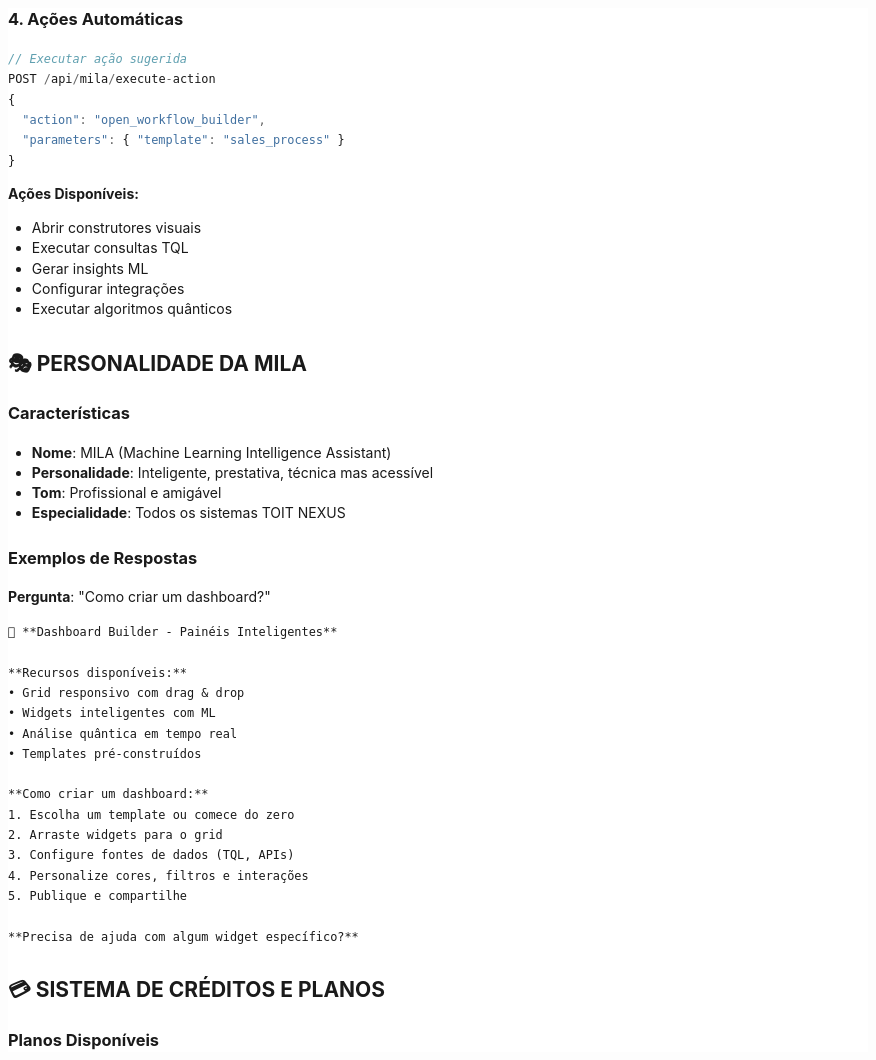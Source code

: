 ### 4. **Ações Automáticas**
```javascript
// Executar ação sugerida
POST /api/mila/execute-action
{
  "action": "open_workflow_builder",
  "parameters": { "template": "sales_process" }
}
```

**Ações Disponíveis:**
- Abrir construtores visuais
- Executar consultas TQL
- Gerar insights ML
- Configurar integrações
- Executar algoritmos quânticos

## 🎭 **PERSONALIDADE DA MILA**

### **Características**
- **Nome**: MILA (Machine Learning Intelligence Assistant)
- **Personalidade**: Inteligente, prestativa, técnica mas acessível
- **Tom**: Profissional e amigável
- **Especialidade**: Todos os sistemas TOIT NEXUS

### **Exemplos de Respostas**

**Pergunta**: "Como criar um dashboard?"
```
🤖 **Dashboard Builder - Painéis Inteligentes**

**Recursos disponíveis:**
• Grid responsivo com drag & drop
• Widgets inteligentes com ML
• Análise quântica em tempo real
• Templates pré-construídos

**Como criar um dashboard:**
1. Escolha um template ou comece do zero
2. Arraste widgets para o grid
3. Configure fontes de dados (TQL, APIs)
4. Personalize cores, filtros e interações
5. Publique e compartilhe

**Precisa de ajuda com algum widget específico?**
```

## 💳 **SISTEMA DE CRÉDITOS E PLANOS**

### **Planos Disponíveis**
